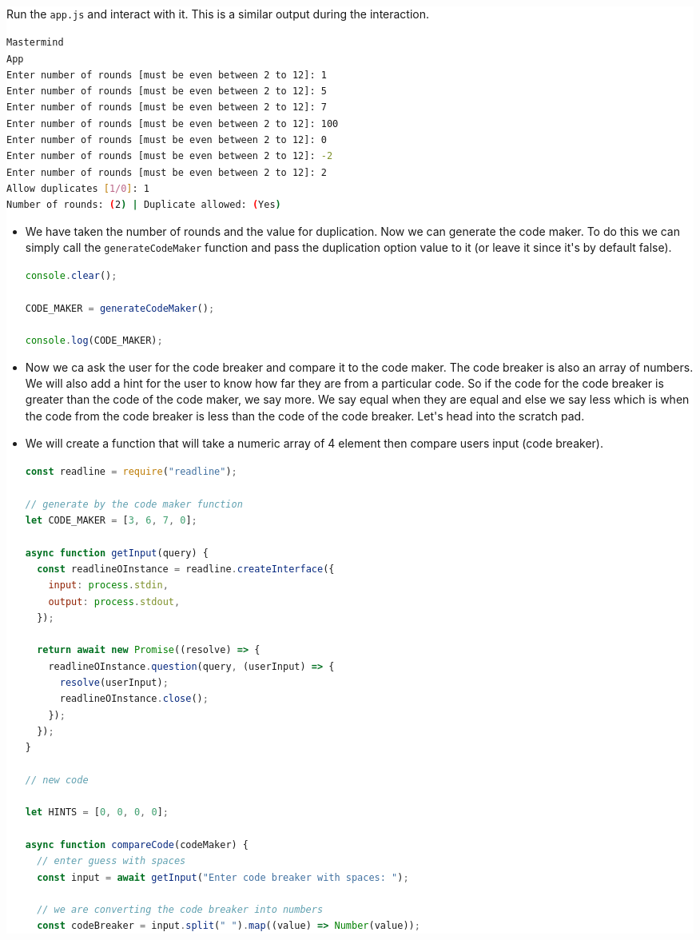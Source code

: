   Run the `app.js` and interact with it. This is a similar output during the interaction.

  ```sh
  Mastermind
  App
  Enter number of rounds [must be even between 2 to 12]: 1
  Enter number of rounds [must be even between 2 to 12]: 5
  Enter number of rounds [must be even between 2 to 12]: 7
  Enter number of rounds [must be even between 2 to 12]: 100
  Enter number of rounds [must be even between 2 to 12]: 0
  Enter number of rounds [must be even between 2 to 12]: -2
  Enter number of rounds [must be even between 2 to 12]: 2
  Allow duplicates [1/0]: 1
  Number of rounds: (2) | Duplicate allowed: (Yes)
  ```

- We have taken the number of rounds and the value for duplication. Now we can generate the code maker. To do this we can simply call the `generateCodeMaker` function and pass the duplication option value to it (or leave it since it's by default false).

  ```js
  console.clear();

  CODE_MAKER = generateCodeMaker();

  console.log(CODE_MAKER);
  ```

- Now we ca ask the user for the code breaker and compare it to the code maker. The code breaker is also an array of numbers. We will also add a hint for the user to know how far they are from a particular code. So if the code for the code breaker is greater than the code of the code maker, we say more. We say equal when they are equal and else we say less which is when the code from the code breaker is less than the code of the code breaker. Let's head into the scratch pad.
- We will create a function that will take a numeric array of 4 element then compare users input (code breaker).

  ```js
  const readline = require("readline");

  // generate by the code maker function
  let CODE_MAKER = [3, 6, 7, 0];

  async function getInput(query) {
    const readlineOInstance = readline.createInterface({
      input: process.stdin,
      output: process.stdout,
    });

    return await new Promise((resolve) => {
      readlineOInstance.question(query, (userInput) => {
        resolve(userInput);
        readlineOInstance.close();
      });
    });
  }

  // new code

  let HINTS = [0, 0, 0, 0];

  async function compareCode(codeMaker) {
    // enter guess with spaces
    const input = await getInput("Enter code breaker with spaces: ");

    // we are converting the code breaker into numbers
    const codeBreaker = input.split(" ").map((value) => Number(value));

  ```

[wiki-play-mastermind]: https://www.wikihow.com/Play-Mastermind
[wikipedia-mastermind]: https://en.wikipedia.org/wiki/Mastermind_(board_game)
[Master-mind-in-python]: https://dev.to/otumianempire/mastermind-board-game-implementation-in-python-26le